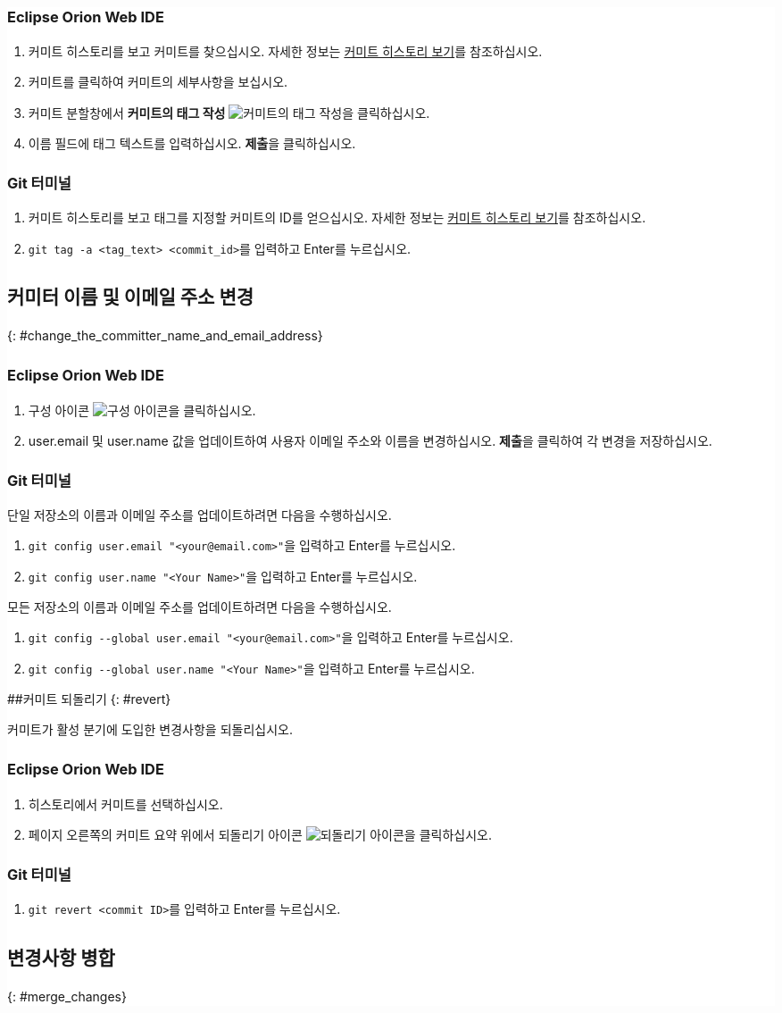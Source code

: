 ### Eclipse Orion Web IDE
1. 커미트 히스토리를 보고 커미트를 찾으십시오. 자세한 정보는 [커미트 히스토리 보기](#view_commit_history)를 참조하십시오.

2. 커미트를 클릭하여 커미트의 세부사항을 보십시오.

2. 커미트 분할창에서 **커미트의 태그 작성** <img class="inline"  src="./images/tag.png" alt="커미트의 태그 작성">을 클릭하십시오.

3. 이름 필드에 태그 텍스트를 입력하십시오. **제출**을 클릭하십시오. 

### Git 터미널
1. 커미트 히스토리를 보고 태그를 지정할 커미트의 ID를 얻으십시오. 자세한 정보는 [커미트 히스토리 보기](#view_commit_history)를 참조하십시오.

2. `git tag -a <tag_text> <commit_id>`를 입력하고 Enter를 누르십시오.

## 커미터 이름 및 이메일 주소 변경
{: #change_the_committer_name_and_email_address}

### Eclipse Orion Web IDE
1. 구성 아이콘 <img class="inline" src="./images/configurations.png" alt="구성 아이콘">을 클릭하십시오.

3. user.email 및 user.name 값을 업데이트하여 사용자 이메일 주소와 이름을 변경하십시오. **제출**을 클릭하여 각 변경을 저장하십시오.

### Git 터미널
단일 저장소의 이름과 이메일 주소를 업데이트하려면 다음을 수행하십시오.

1. `git config user.email "<your@email.com>"`을 입력하고 Enter를 누르십시오.

2. `git config user.name "<Your Name>"`을 입력하고 Enter를 누르십시오.

모든 저장소의 이름과 이메일 주소를 업데이트하려면 다음을 수행하십시오.

1. `git config --global user.email "<your@email.com>"`을 입력하고 Enter를 누르십시오.

2. `git config --global user.name "<Your Name>"`을 입력하고 Enter를 누르십시오.

##커미트 되돌리기
{: #revert}

커미트가 활성 분기에 도입한 변경사항을 되돌리십시오.

### Eclipse Orion Web IDE

1. 히스토리에서 커미트를 선택하십시오.

2. 페이지 오른쪽의 커미트 요약 위에서 되돌리기 아이콘 <img class="inline" src="./images/revert.png" alt="되돌리기 아이콘">을 클릭하십시오.

### Git 터미널

1. `git revert <commit ID>`를 입력하고 Enter를 누르십시오.

## 변경사항 병합
{: #merge_changes}
